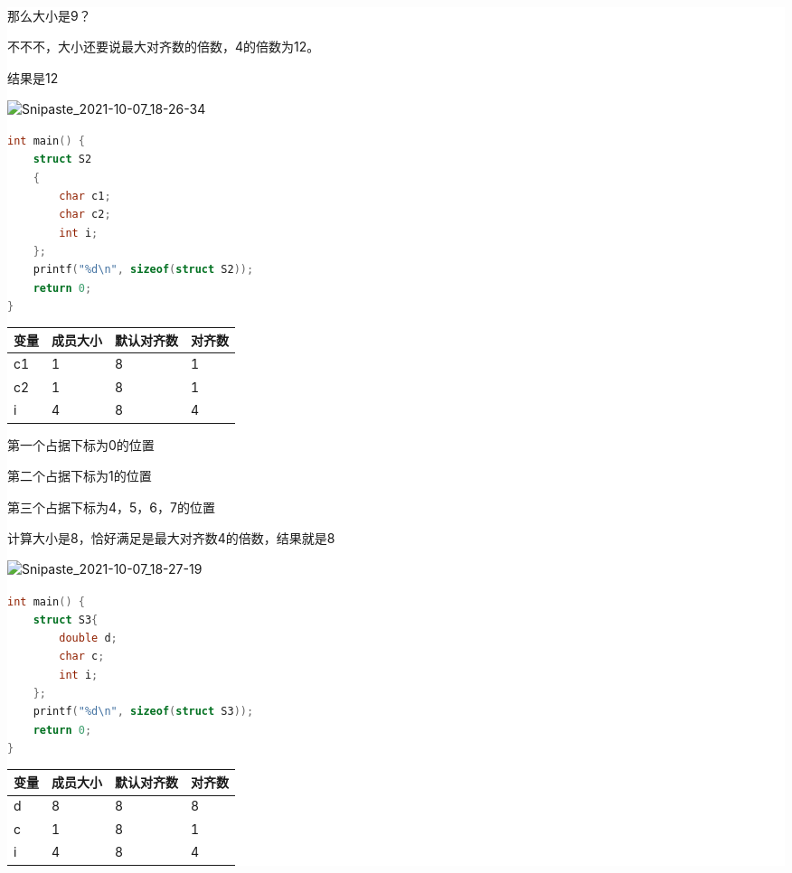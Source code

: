 那么大小是9？

不不不，大小还要说最大对齐数的倍数，4的倍数为12。

结果是12

![Snipaste_2021-10-07_18-26-34](https://gitee.com/wang-fuming/dawning/raw/master/202110071826009.png)

```c
int main() {
	struct S2
	{
		char c1;
		char c2;
		int i;
	};
	printf("%d\n", sizeof(struct S2));
	return 0;
}
```

| 变量 | 成员大小 | 默认对齐数 | 对齐数 |
| ---- | -------- | ---------- | ------ |
| c1   | 1        | 8          | 1      |
| c2   | 1        | 8          | 1      |
| i    | 4        | 8          | 4      |

第一个占据下标为0的位置

第二个占据下标为1的位置

第三个占据下标为4，5，6，7的位置

计算大小是8，恰好满足是最大对齐数4的倍数，结果就是8

![Snipaste_2021-10-07_18-27-19](https://gitee.com/wang-fuming/dawning/raw/master/202110071827288.png)

```c
int main() {
	struct S3{
		double d;
		char c;
		int i;
	};
	printf("%d\n", sizeof(struct S3));
	return 0;
}
```

| 变量 | 成员大小 | 默认对齐数 | 对齐数 |
| ---- | -------- | ---------- | ------ |
| d    | 8        | 8          | 8      |
| c    | 1        | 8          | 1      |
| i    | 4        | 8          | 4      |
